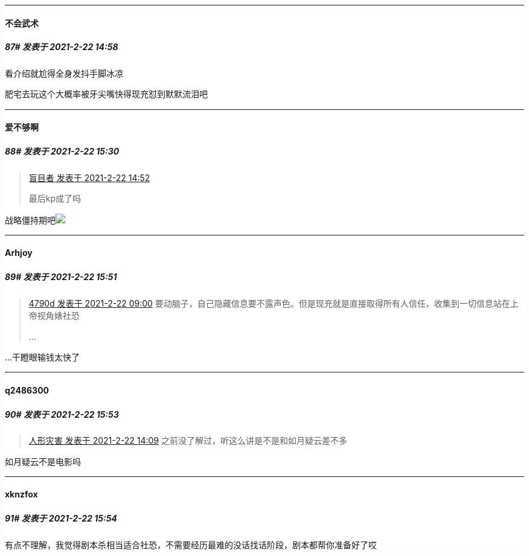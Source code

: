 
-----

####  不会武术  
##### 87#       发表于 2021-2-22 14:58


看介绍就尬得全身发抖手脚冰凉

肥宅去玩这个大概率被牙尖嘴快得现充怼到默默流泪吧


-----

####  爱不够啊  
##### 88#       发表于 2021-2-22 15:30


<blockquote><a href="httphttps://bbs.saraba1st.com/2b/forum.php?mod=redirect&amp;goto=findpost&amp;pid=50405365&amp;ptid=1988951" target="_blank">盲目者 发表于 2021-2-22 14:52</a>

最后kp成了吗</blockquote>
战略僵持期吧<img src="https://static.saraba1st.com/image/smiley/face2017/041.png" referrerpolicy="no-referrer">


-----

####  Arhjoy  
##### 89#       发表于 2021-2-22 15:51


<blockquote><a href="httphttps://bbs.saraba1st.com/2b/forum.php?mod=redirect&amp;goto=findpost&amp;pid=50401638&amp;ptid=1988951" target="_blank">4790d 发表于 2021-2-22 09:00</a>
要动脑子，自己隐藏信息要不露声色。但是现充就是直接取得所有人信任，收集到一切信息站在上帝视角婊社恐

 ...</blockquote>
…干瞪眼输钱太快了


-----

####  q2486300  
##### 90#       发表于 2021-2-22 15:53


<blockquote><a href="httphttps://bbs.saraba1st.com/2b/forum.php?mod=redirect&amp;goto=findpost&amp;pid=50404940&amp;ptid=1988951" target="_blank">人形灾害 发表于 2021-2-22 14:09</a>
之前没了解过，听这么讲是不是和如月疑云差不多</blockquote>
如月疑云不是电影吗


-----

####  xknzfox  
##### 91#       发表于 2021-2-22 15:54


有点不理解，我觉得剧本杀相当适合社恐，不需要经历最难的没话找话阶段，剧本都帮你准备好了哎
